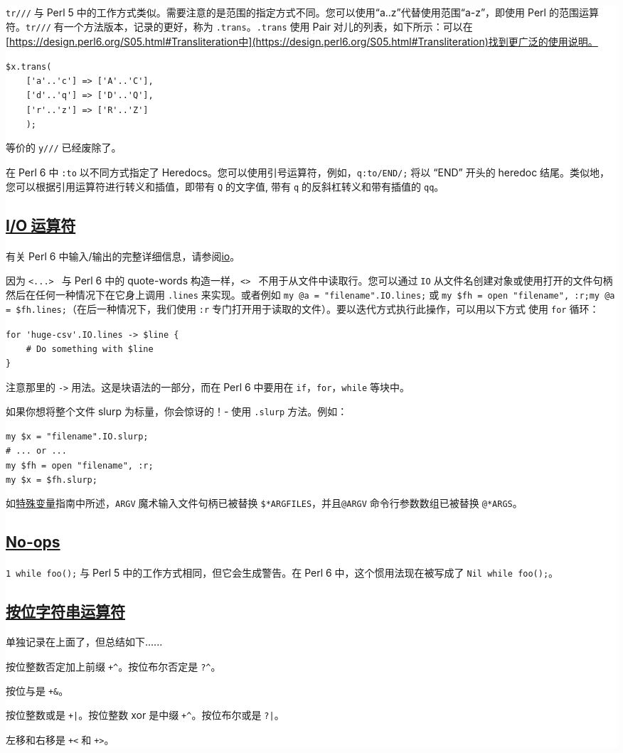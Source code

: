 `tr///` 与 Perl 5 中的工作方式类似。需要注意的是范围的指定方式不同。您可以使用“a..z”代替使用范围“a-z”，即使用 Perl 的范围运算符。`tr///` 有一个方法版本，记录的更好，称为 `.trans`。`.trans` 使用 Pair 对儿的列表，如下所示：可以在[https://design.perl6.org/S05.html#Transliteration中](https://design.perl6.org/S05.html#Transliteration)找到更广泛的使用说明。

```perl6
$x.trans(
    ['a'..'c'] => ['A'..'C'], 
    ['d'..'q'] => ['D'..'Q'], 
    ['r'..'z'] => ['R'..'Z']
    );
```

等价的 `y///` 已经废除了。

在 Perl 6 中 `:to` 以不同方式指定了 Heredocs。您可以使用引号运算符，例如，`q:to/END/;` 将以 “END” 开头的 heredoc 结尾。类似地，您可以根据引用运算符进行转义和插值，即带有 `Q` 的文字值, 带有 `q`  的反斜杠转义和带有插值的 `qq`。

## [I/O 运算符](https://docs.perl6.org/language/5to6-perlop#___top)

有关 Perl 6 中输入/输出的完整详细信息，请参阅[io](https://docs.perl6.org/language/io)。

因为 `<...> ` 与 Perl 6 中的 quote-words 构造一样，`<> ` 不用于从文件中读取行。您可以通过 `IO` 从文件名创建对象或使用打开的文件句柄然后在任何一种情况下在它身上调用 `.lines` 来实现。或者例如 `my @a = "filename".IO.lines;` 或 `my $fh = open "filename", :r;my @a = $fh.lines;`（在后一种情况下，我们使用 `:r` 专门打开用于读取的文件）。要以迭代方式执行此操作，可以用以下方式 使用 `for` 循环：

```perl6
for 'huge-csv'.IO.lines -> $line {
    # Do something with $line 
}
```

注意那里的 `->` 用法。这是块语法的一部分，而在 Perl 6 中要用在 `if`，`for`，`while` 等块中。

如果你想将整个文件 slurp 为标量，你会惊讶的！- 使用 `.slurp` 方法。例如：

```perl6
my $x = "filename".IO.slurp;
# ... or ... 
my $fh = open "filename", :r;
my $x = $fh.slurp;
```

如[特殊变量](https://docs.perl6.org/language/5to6-perlvar)指南中所述，`ARGV` 魔术输入文件句柄已被替换 `$*ARGFILES`，并且`@ARGV` 命令行参数数组已被替换 `@*ARGS`。

## [No-ops](https://docs.perl6.org/language/5to6-perlop#___top)

`1 while foo();` 与 Perl 5 中的工作方式相同，但它会生成警告。在 Perl 6 中，这个惯用法现在被写成了 `Nil while foo();`。

## [按位字符串运算符](https://docs.perl6.org/language/5to6-perlop#___top)

单独记录在上面了，但总结如下......

按位整数否定加上前缀 `+^`。按位布尔否定是 `?^`。

按位与是 `+&`。

按位整数或是 `+|`。按位整数 xor 是中缀 `+^`。按位布尔或是 `?|`。

左移和右移是 `+<` 和 `+>`。